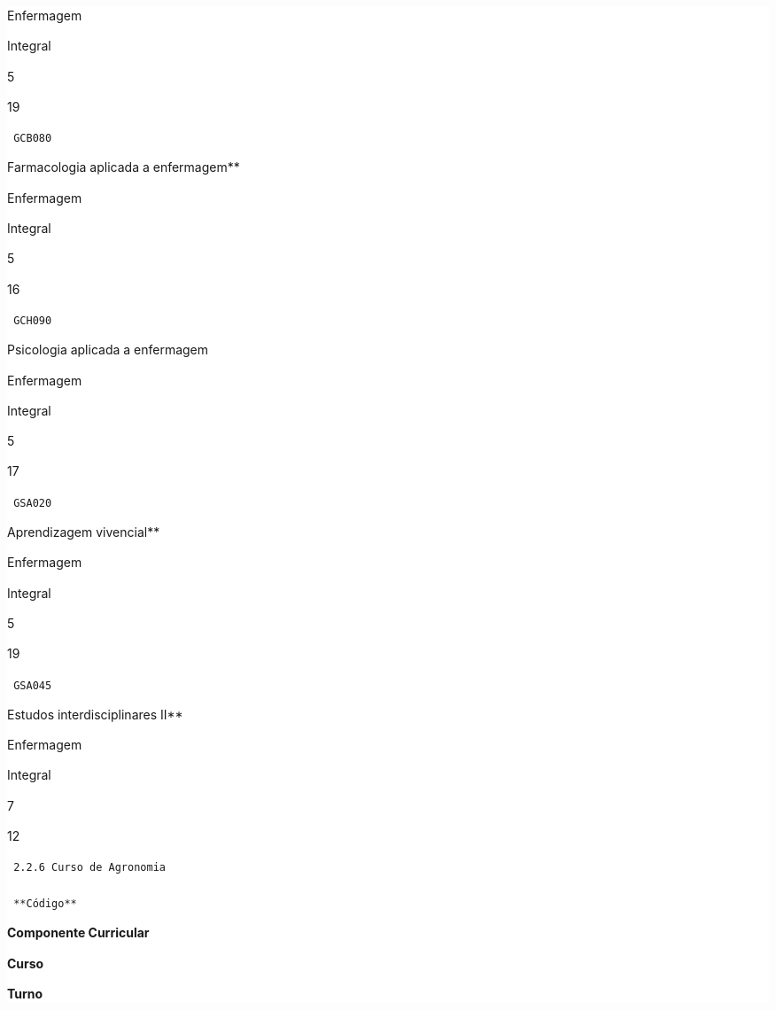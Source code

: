    Enfermagem

   Integral

   5

   19

     GCB080

   Farmacologia aplicada a enfermagem**

   Enfermagem

   Integral

   5

   16

     GCH090

   Psicologia aplicada a enfermagem

   Enfermagem

   Integral

   5

   17

     GSA020

   Aprendizagem vivencial**

   Enfermagem

   Integral

   5

   19

     GSA045

   Estudos interdisciplinares II**

   Enfermagem

   Integral

   7

   12

     2.2.6 Curso de Agronomia

     **Código**

   **Componente Curricular** 

   **Curso**

   **Turno**
